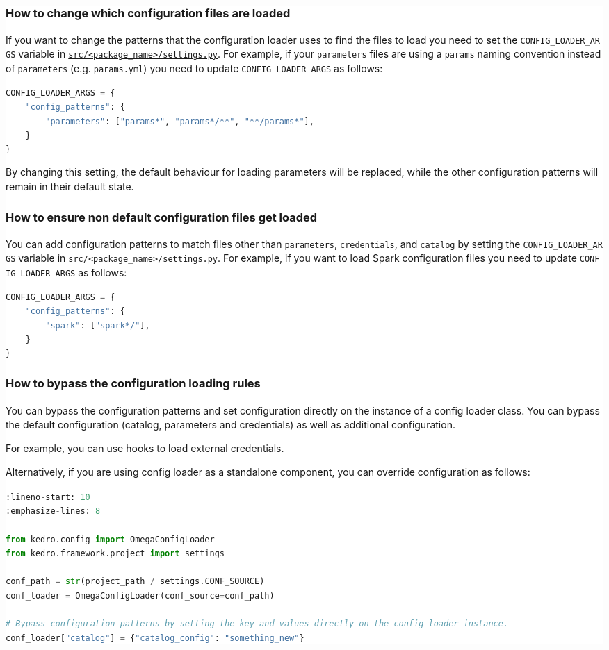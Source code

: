 
### How to change which configuration files are loaded
If you want to change the patterns that the configuration loader uses to find the files to load you need to set the `CONFIG_LOADER_ARGS` variable in [`src/<package_name>/settings.py`](../tutorials/settings.md).
For example, if your `parameters` files are using a `params` naming convention instead of `parameters` (e.g. `params.yml`) you need to update `CONFIG_LOADER_ARGS` as follows:

```python
CONFIG_LOADER_ARGS = {
    "config_patterns": {
        "parameters": ["params*", "params*/**", "**/params*"],
    }
}
```

By changing this setting, the default behaviour for loading parameters will be replaced, while the other configuration patterns will remain in their default state.

### How to ensure non default configuration files get loaded
You can add configuration patterns to match files other than `parameters`, `credentials`, and `catalog` by setting the `CONFIG_LOADER_ARGS` variable in [`src/<package_name>/settings.py`](../tutorials/settings.md).
For example, if you want to load Spark configuration files you need to update `CONFIG_LOADER_ARGS` as follows:

```python
CONFIG_LOADER_ARGS = {
    "config_patterns": {
        "spark": ["spark*/"],
    }
}
```

### How to bypass the configuration loading rules
You can bypass the configuration patterns and set configuration directly on the instance of a config loader class. You can bypass the default configuration (catalog, parameters and credentials) as well as additional configuration.

For example, you can [use hooks to load external credentials](../extend/hooks/common_use_cases.md#use-hooks-to-load-external-credentials).

Alternatively, if you are using config loader as a standalone component, you can override configuration as follows:

```python
:lineno-start: 10
:emphasize-lines: 8

from kedro.config import OmegaConfigLoader
from kedro.framework.project import settings

conf_path = str(project_path / settings.CONF_SOURCE)
conf_loader = OmegaConfigLoader(conf_source=conf_path)

# Bypass configuration patterns by setting the key and values directly on the config loader instance.
conf_loader["catalog"] = {"catalog_config": "something_new"}
```
